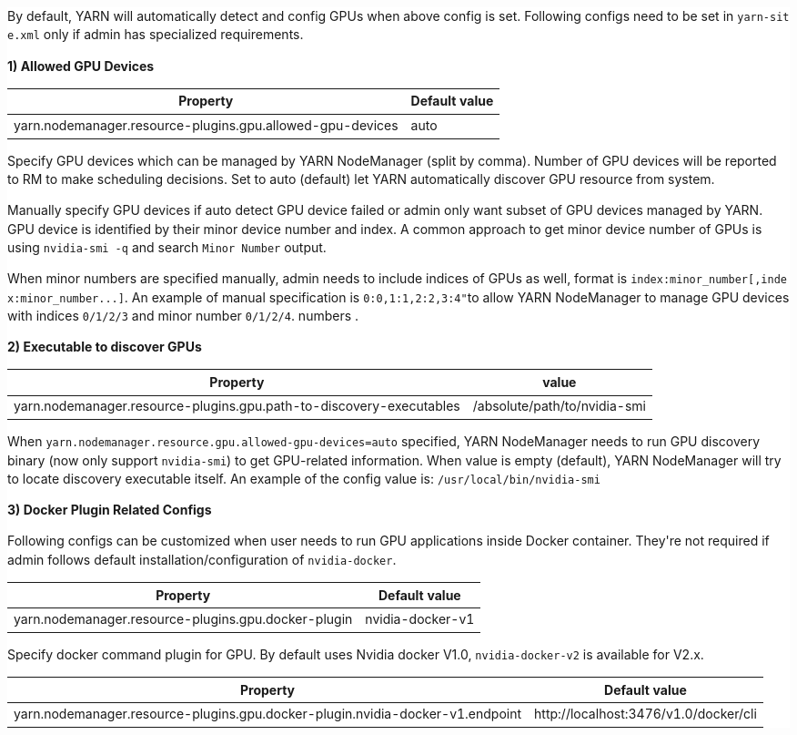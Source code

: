 By default, YARN will automatically detect and config GPUs when above config is set. Following configs need to be set in `yarn-site.xml` only if admin has specialized requirements.

**1) Allowed GPU Devices**

| Property                                                  | Default value |
|-----------------------------------------------------------|---------------|
| yarn.nodemanager.resource-plugins.gpu.allowed-gpu-devices | auto          |

  Specify GPU devices which can be managed by YARN NodeManager (split by comma).
  Number of GPU devices will be reported to RM to make scheduling decisions.
  Set to auto (default) let YARN automatically discover GPU resource from
  system.

  Manually specify GPU devices if auto detect GPU device failed or admin
  only want subset of GPU devices managed by YARN. GPU device is identified
  by their minor device number and index. A common approach to get minor
  device number of GPUs is using `nvidia-smi -q` and search `Minor Number`
  output.

  When minor numbers are specified manually, admin needs to include indices of GPUs
  as well, format is `index:minor_number[,index:minor_number...]`. An example
  of manual specification is `0:0,1:1,2:2,3:4"`to allow YARN NodeManager to
  manage GPU devices with indices `0/1/2/3` and minor number `0/1/2/4`.
  numbers .

**2) Executable to discover GPUs**

| Property                                                            | value                        |
|---------------------------------------------------------------------|------------------------------|
| yarn.nodemanager.resource-plugins.gpu.path-to-discovery-executables | /absolute/path/to/nvidia-smi |

When `yarn.nodemanager.resource.gpu.allowed-gpu-devices=auto` specified,
YARN NodeManager needs to run GPU discovery binary (now only support
`nvidia-smi`) to get GPU-related information.
When value is empty (default), YARN NodeManager will try to locate
discovery executable itself.
An example of the config value is: `/usr/local/bin/nvidia-smi`

**3) Docker Plugin Related Configs**

Following configs can be customized when user needs to run GPU applications inside Docker container. They're not required if admin follows default installation/configuration of `nvidia-docker`.

| Property                                            | Default value    |
|-----------------------------------------------------|------------------|
| yarn.nodemanager.resource-plugins.gpu.docker-plugin | nvidia-docker-v1 |

Specify docker command plugin for GPU. By default uses Nvidia docker V1.0, `nvidia-docker-v2` is available for V2.x.

| Property                                                                      | Default value                         |
|-------------------------------------------------------------------------------|---------------------------------------|
| yarn.nodemanager.resource-plugins.gpu.docker-plugin.nvidia-docker-v1.endpoint | http://localhost:3476/v1.0/docker/cli |
